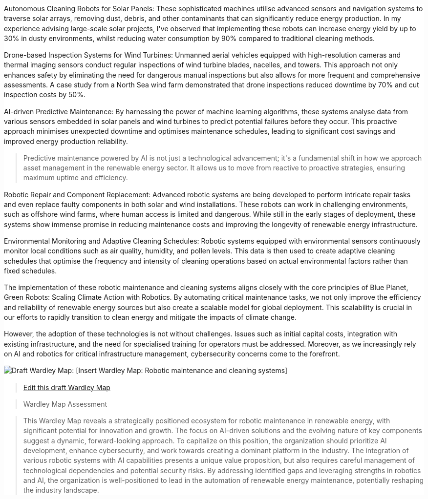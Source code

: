 Autonomous Cleaning Robots for Solar Panels: These sophisticated machines utilise advanced sensors and navigation systems to traverse solar arrays, removing dust, debris, and other contaminants that can significantly reduce energy production. In my experience advising large-scale solar projects, I've observed that implementing these robots can increase energy yield by up to 30% in dusty environments, whilst reducing water consumption by 90% compared to traditional cleaning methods.

Drone-based Inspection Systems for Wind Turbines: Unmanned aerial vehicles equipped with high-resolution cameras and thermal imaging sensors conduct regular inspections of wind turbine blades, nacelles, and towers. This approach not only enhances safety by eliminating the need for dangerous manual inspections but also allows for more frequent and comprehensive assessments. A case study from a North Sea wind farm demonstrated that drone inspections reduced downtime by 70% and cut inspection costs by 50%.

AI-driven Predictive Maintenance: By harnessing the power of machine learning algorithms, these systems analyse data from various sensors embedded in solar panels and wind turbines to predict potential failures before they occur. This proactive approach minimises unexpected downtime and optimises maintenance schedules, leading to significant cost savings and improved energy production reliability.

> Predictive maintenance powered by AI is not just a technological advancement; it's a fundamental shift in how we approach asset management in the renewable energy sector. It allows us to move from reactive to proactive strategies, ensuring maximum uptime and efficiency.

Robotic Repair and Component Replacement: Advanced robotic systems are being developed to perform intricate repair tasks and even replace faulty components in both solar and wind installations. These robots can work in challenging environments, such as offshore wind farms, where human access is limited and dangerous. While still in the early stages of deployment, these systems show immense promise in reducing maintenance costs and improving the longevity of renewable energy infrastructure.

Environmental Monitoring and Adaptive Cleaning Schedules: Robotic systems equipped with environmental sensors continuously monitor local conditions such as air quality, humidity, and pollen levels. This data is then used to create adaptive cleaning schedules that optimise the frequency and intensity of cleaning operations based on actual environmental factors rather than fixed schedules.

The implementation of these robotic maintenance and cleaning systems aligns closely with the core principles of Blue Planet, Green Robots: Scaling Climate Action with Robotics. By automating critical maintenance tasks, we not only improve the efficiency and reliability of renewable energy sources but also create a scalable model for global deployment. This scalability is crucial in our efforts to rapidly transition to clean energy and mitigate the impacts of climate change.

However, the adoption of these technologies is not without challenges. Issues such as initial capital costs, integration with existing infrastructure, and the need for specialised training for operators must be addressed. Moreover, as we increasingly rely on AI and robotics for critical infrastructure management, cybersecurity concerns come to the forefront.

![Draft Wardley Map: [Insert Wardley Map: Robotic maintenance and cleaning systems]](https://images.wardleymaps.ai/map_e8a11b24-8493-4979-a95b-b1707cad5186.png)

> [Edit this draft Wardley Map](https://create.wardleymaps.ai/#clone:594fca2020d2519c62)

> Wardley Map Assessment

> This Wardley Map reveals a strategically positioned ecosystem for robotic maintenance in renewable energy, with significant potential for innovation and growth. The focus on AI-driven solutions and the evolving nature of key components suggest a dynamic, forward-looking approach. To capitalize on this position, the organization should prioritize AI development, enhance cybersecurity, and work towards creating a dominant platform in the industry. The integration of various robotic systems with AI capabilities presents a unique value proposition, but also requires careful management of technological dependencies and potential security risks. By addressing identified gaps and leveraging strengths in robotics and AI, the organization is well-positioned to lead in the automation of renewable energy maintenance, potentially reshaping the industry landscape.
